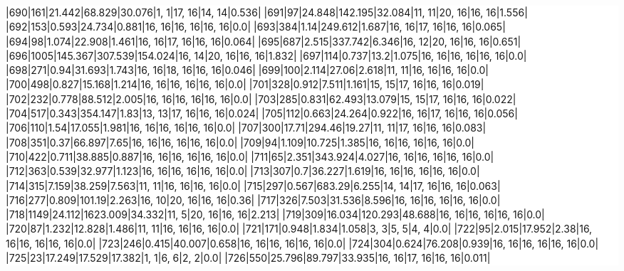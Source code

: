 |690|161|21.442|68.829|30.076|1, 1|17, 16|14, 14|0.536|
|691|97|24.848|142.195|32.084|11, 11|20, 16|16, 16|1.556|
|692|153|0.593|24.734|0.881|16, 16|16, 16|16, 16|0.0|
|693|384|1.14|249.612|1.687|16, 16|17, 16|16, 16|0.065|
|694|98|1.074|22.908|1.461|16, 16|17, 16|16, 16|0.064|
|695|687|2.515|337.742|6.346|16, 12|20, 16|16, 16|0.651|
|696|1005|145.367|307.539|154.024|16, 14|20, 16|16, 16|1.832|
|697|114|0.737|13.2|1.075|16, 16|16, 16|16, 16|0.0|
|698|271|0.94|31.693|1.743|16, 16|18, 16|16, 16|0.046|
|699|100|2.114|27.06|2.618|11, 11|16, 16|16, 16|0.0|
|700|498|0.827|15.168|1.214|16, 16|16, 16|16, 16|0.0|
|701|328|0.912|7.511|1.161|15, 15|17, 16|16, 16|0.019|
|702|232|0.778|88.512|2.005|16, 16|16, 16|16, 16|0.0|
|703|285|0.831|62.493|13.079|15, 15|17, 16|16, 16|0.022|
|704|517|0.343|354.147|1.83|13, 13|17, 16|16, 16|0.024|
|705|112|0.663|24.264|0.922|16, 16|17, 16|16, 16|0.056|
|706|110|1.54|17.055|1.981|16, 16|16, 16|16, 16|0.0|
|707|300|17.71|294.46|19.27|11, 11|17, 16|16, 16|0.083|
|708|351|0.37|66.897|7.65|16, 16|16, 16|16, 16|0.0|
|709|94|1.109|10.725|1.385|16, 16|16, 16|16, 16|0.0|
|710|422|0.711|38.885|0.887|16, 16|16, 16|16, 16|0.0|
|711|65|2.351|343.924|4.027|16, 16|16, 16|16, 16|0.0|
|712|363|0.539|32.977|1.123|16, 16|16, 16|16, 16|0.0|
|713|307|0.7|36.227|1.619|16, 16|16, 16|16, 16|0.0|
|714|315|7.159|38.259|7.563|11, 11|16, 16|16, 16|0.0|
|715|297|0.567|683.29|6.255|14, 14|17, 16|16, 16|0.063|
|716|277|0.809|101.19|2.263|16, 10|20, 16|16, 16|0.36|
|717|326|7.503|31.536|8.596|16, 16|16, 16|16, 16|0.0|
|718|1149|24.112|1623.009|34.332|11, 5|20, 16|16, 16|2.213|
|719|309|16.034|120.293|48.688|16, 16|16, 16|16, 16|0.0|
|720|87|1.232|12.828|1.486|11, 11|16, 16|16, 16|0.0|
|721|171|0.948|1.834|1.058|3, 3|5, 5|4, 4|0.0|
|722|95|2.015|17.952|2.38|16, 16|16, 16|16, 16|0.0|
|723|246|0.415|40.007|0.658|16, 16|16, 16|16, 16|0.0|
|724|304|0.624|76.208|0.939|16, 16|16, 16|16, 16|0.0|
|725|23|17.249|17.529|17.382|1, 1|6, 6|2, 2|0.0|
|726|550|25.796|89.797|33.935|16, 16|17, 16|16, 16|0.011|